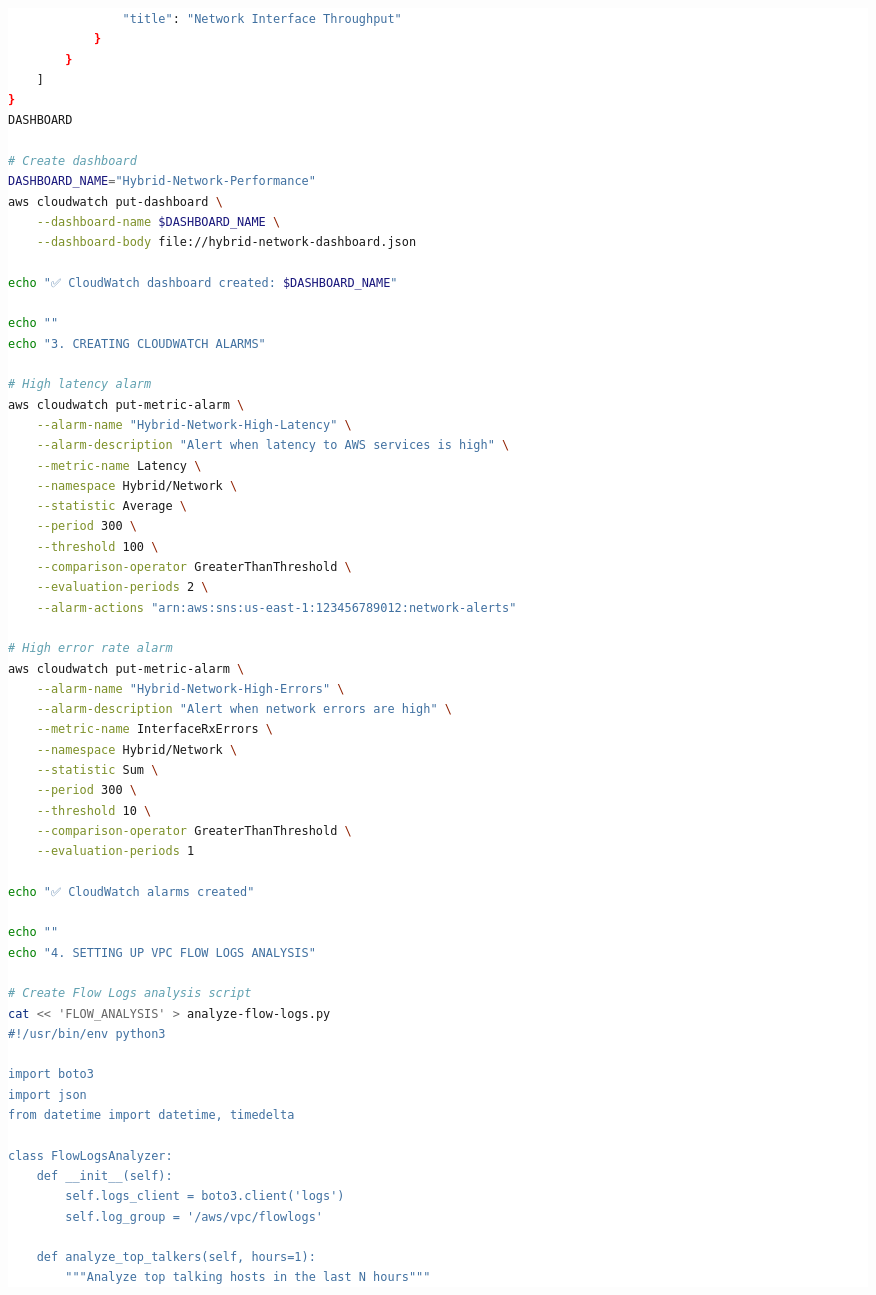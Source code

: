 ```bash
                "title": "Network Interface Throughput"
            }
        }
    ]
}
DASHBOARD

# Create dashboard
DASHBOARD_NAME="Hybrid-Network-Performance"
aws cloudwatch put-dashboard \
    --dashboard-name $DASHBOARD_NAME \
    --dashboard-body file://hybrid-network-dashboard.json

echo "✅ CloudWatch dashboard created: $DASHBOARD_NAME"

echo ""
echo "3. CREATING CLOUDWATCH ALARMS"

# High latency alarm
aws cloudwatch put-metric-alarm \
    --alarm-name "Hybrid-Network-High-Latency" \
    --alarm-description "Alert when latency to AWS services is high" \
    --metric-name Latency \
    --namespace Hybrid/Network \
    --statistic Average \
    --period 300 \
    --threshold 100 \
    --comparison-operator GreaterThanThreshold \
    --evaluation-periods 2 \
    --alarm-actions "arn:aws:sns:us-east-1:123456789012:network-alerts"

# High error rate alarm
aws cloudwatch put-metric-alarm \
    --alarm-name "Hybrid-Network-High-Errors" \
    --alarm-description "Alert when network errors are high" \
    --metric-name InterfaceRxErrors \
    --namespace Hybrid/Network \
    --statistic Sum \
    --period 300 \
    --threshold 10 \
    --comparison-operator GreaterThanThreshold \
    --evaluation-periods 1

echo "✅ CloudWatch alarms created"

echo ""
echo "4. SETTING UP VPC FLOW LOGS ANALYSIS"

# Create Flow Logs analysis script
cat << 'FLOW_ANALYSIS' > analyze-flow-logs.py
#!/usr/bin/env python3

import boto3
import json
from datetime import datetime, timedelta

class FlowLogsAnalyzer:
    def __init__(self):
        self.logs_client = boto3.client('logs')
        self.log_group = '/aws/vpc/flowlogs'
    
    def analyze_top_talkers(self, hours=1):
        """Analyze top talking hosts in the last N hours"""
```